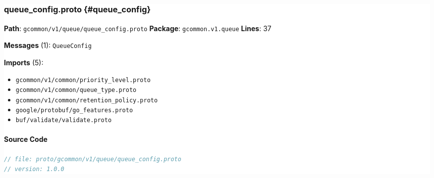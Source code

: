 
### queue_config.proto {#queue_config}

**Path**: `gcommon/v1/queue/queue_config.proto` **Package**: `gcommon.v1.queue` **Lines**: 37

**Messages** (1): `QueueConfig`

**Imports** (5):

- `gcommon/v1/common/priority_level.proto`
- `gcommon/v1/common/queue_type.proto`
- `gcommon/v1/common/retention_policy.proto`
- `google/protobuf/go_features.proto`
- `buf/validate/validate.proto`

#### Source Code

```protobuf
// file: proto/gcommon/v1/queue/queue_config.proto
// version: 1.0.0
